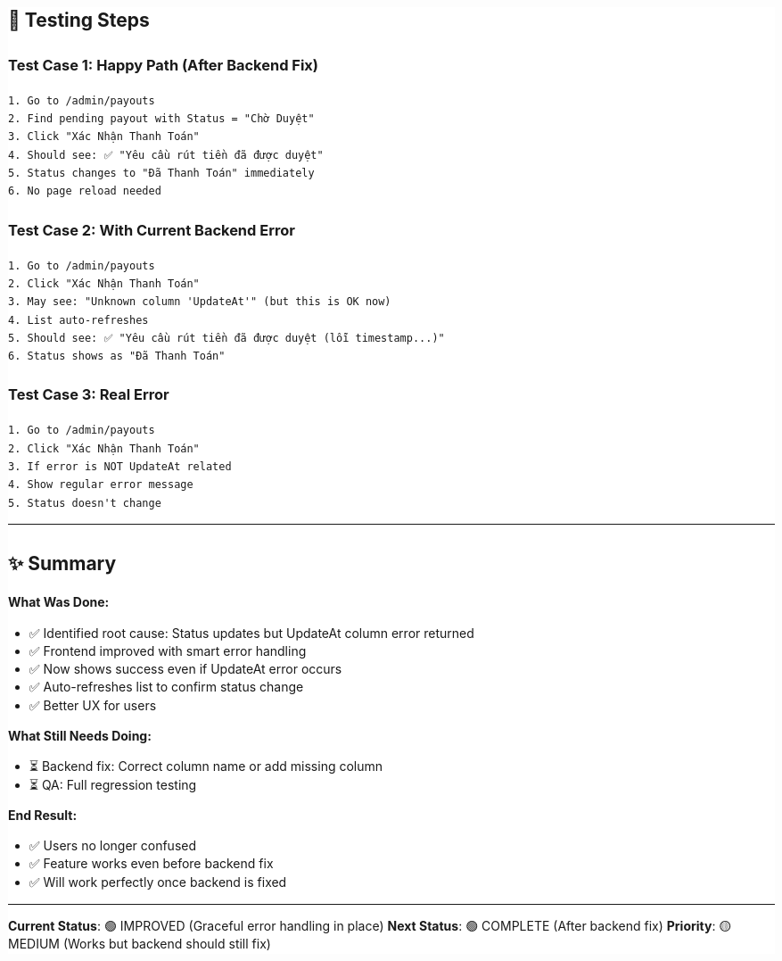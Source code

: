 
## 🧪 Testing Steps

### Test Case 1: Happy Path (After Backend Fix)
```
1. Go to /admin/payouts
2. Find pending payout with Status = "Chờ Duyệt"
3. Click "Xác Nhận Thanh Toán"
4. Should see: ✅ "Yêu cầu rút tiền đã được duyệt"
5. Status changes to "Đã Thanh Toán" immediately
6. No page reload needed
```

### Test Case 2: With Current Backend Error
```
1. Go to /admin/payouts
2. Click "Xác Nhận Thanh Toán"
3. May see: "Unknown column 'UpdateAt'" (but this is OK now)
4. List auto-refreshes
5. Should see: ✅ "Yêu cầu rút tiền đã được duyệt (lỗi timestamp...)"
6. Status shows as "Đã Thanh Toán"
```

### Test Case 3: Real Error
```
1. Go to /admin/payouts
2. Click "Xác Nhận Thanh Toán"
3. If error is NOT UpdateAt related
4. Show regular error message
5. Status doesn't change
```

---

## ✨ Summary

**What Was Done:**
- ✅ Identified root cause: Status updates but UpdateAt column error returned
- ✅ Frontend improved with smart error handling
- ✅ Now shows success even if UpdateAt error occurs
- ✅ Auto-refreshes list to confirm status change
- ✅ Better UX for users

**What Still Needs Doing:**
- ⏳ Backend fix: Correct column name or add missing column
- ⏳ QA: Full regression testing

**End Result:**
- ✅ Users no longer confused
- ✅ Feature works even before backend fix
- ✅ Will work perfectly once backend is fixed

---

**Current Status**: 🟢 IMPROVED (Graceful error handling in place)
**Next Status**: 🟢 COMPLETE (After backend fix)
**Priority**: 🟡 MEDIUM (Works but backend should still fix)

